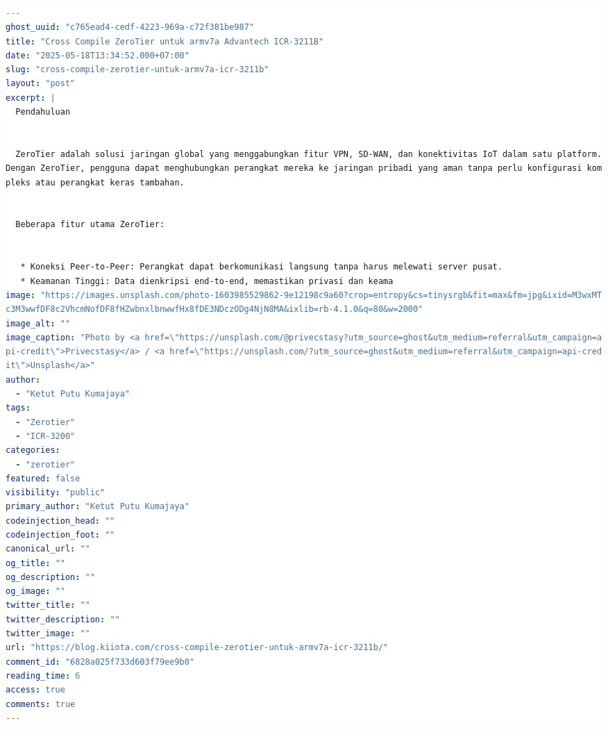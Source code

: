 ```yaml
---
ghost_uuid: "c765ead4-cedf-4223-969a-c72f381be987"
title: "Cross Compile ZeroTier untuk armv7a Advantech ICR-3211B"
date: "2025-05-18T13:34:52.000+07:00"
slug: "cross-compile-zerotier-untuk-armv7a-icr-3211b"
layout: "post"
excerpt: |
  Pendahuluan
  
  
  ZeroTier adalah solusi jaringan global yang menggabungkan fitur VPN, SD-WAN, dan konektivitas IoT dalam satu platform. Dengan ZeroTier, pengguna dapat menghubungkan perangkat mereka ke jaringan pribadi yang aman tanpa perlu konfigurasi kompleks atau perangkat keras tambahan.
  
  
  Beberapa fitur utama ZeroTier:
  
  
   * Koneksi Peer-to-Peer: Perangkat dapat berkomunikasi langsung tanpa harus melewati server pusat.
   * Keamanan Tinggi: Data dienkripsi end-to-end, memastikan privasi dan keama
image: "https://images.unsplash.com/photo-1603985529862-9e12198c9a60?crop=entropy&cs=tinysrgb&fit=max&fm=jpg&ixid=M3wxMTc3M3wwfDF8c2VhcmNofDF8fHZwbnxlbnwwfHx8fDE3NDczODg4NjN8MA&ixlib=rb-4.1.0&q=80&w=2000"
image_alt: ""
image_caption: "Photo by <a href=\"https://unsplash.com/@privecstasy?utm_source=ghost&utm_medium=referral&utm_campaign=api-credit\">Privecstasy</a> / <a href=\"https://unsplash.com/?utm_source=ghost&utm_medium=referral&utm_campaign=api-credit\">Unsplash</a>"
author:
  - "Ketut Putu Kumajaya"
tags:
  - "Zerotier"
  - "ICR-3200"
categories:
  - "zerotier"
featured: false
visibility: "public"
primary_author: "Ketut Putu Kumajaya"
codeinjection_head: ""
codeinjection_foot: ""
canonical_url: ""
og_title: ""
og_description: ""
og_image: ""
twitter_title: ""
twitter_description: ""
twitter_image: ""
url: "https://blog.kiiota.com/cross-compile-zerotier-untuk-armv7a-icr-3211b/"
comment_id: "6828a025f733d603f79ee9b0"
reading_time: 6
access: true
comments: true
---
```
